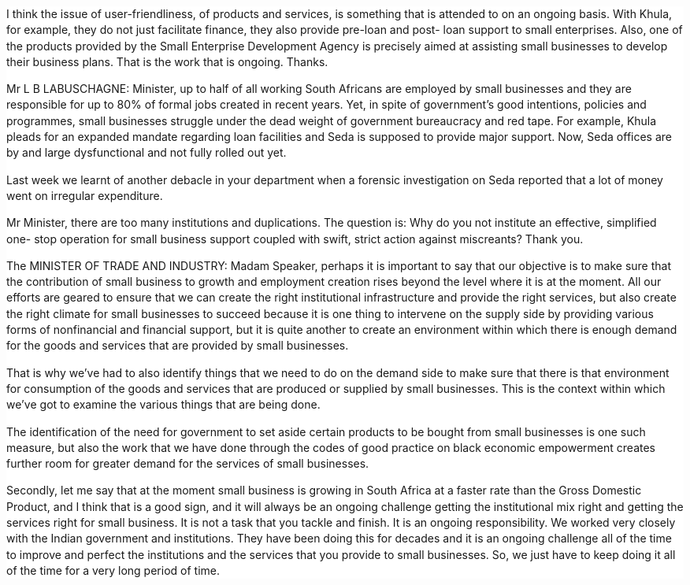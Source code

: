 I think the issue of user-friendliness, of products and services, is
something that is attended to on an ongoing basis. With Khula, for example,
they do not just facilitate finance, they also provide pre-loan and post-
loan support to small enterprises. Also, one of the products provided by
the Small Enterprise Development Agency is precisely aimed at assisting
small businesses to develop their business plans. That is the work that is
ongoing. Thanks.

Mr L B LABUSCHAGNE: Minister, up to half of all working South Africans are
employed by small businesses and they are responsible for up to 80% of
formal jobs created in recent years. Yet, in spite of government’s good
intentions, policies and programmes, small businesses struggle under the
dead weight of government bureaucracy and red tape. For example, Khula
pleads for an expanded mandate regarding loan facilities and Seda is
supposed to provide major support. Now, Seda offices are by and large
dysfunctional and not fully rolled out yet.

Last week we learnt of another debacle in your department when a forensic
investigation on Seda reported that a lot of money went on irregular
expenditure.

Mr Minister, there are too many institutions and duplications. The question
is: Why do you not institute an effective, simplified one- stop operation
for small business support coupled with swift, strict action against
miscreants? Thank you.

The MINISTER OF TRADE AND INDUSTRY: Madam Speaker, perhaps it is important
to say that our objective is to make sure that the contribution of small
business to growth and employment creation rises beyond the level where it
is at the moment. All our efforts are geared to ensure that we can create
the right institutional infrastructure and provide the right services, but
also create the right climate for small businesses to succeed because it is
one thing to intervene on the supply side by providing various forms of
nonfinancial and financial support, but it is quite another to create an
environment within which there is enough demand for the goods and services
that are provided by small businesses.

That is why we’ve had to also identify things that we need to do on the
demand side to make sure that there is that environment for consumption of
the goods and services that are produced or supplied by small businesses.
This is the context within which we’ve got to examine the various things
that are being done.

The identification of the need for government to set aside certain products
to be bought from small businesses is one such measure, but also the work
that we have done through the codes of good practice on black economic
empowerment creates further room for greater demand for the services of
small businesses.

Secondly, let me say that at the moment small business is growing in South
Africa at a faster rate than the Gross Domestic Product, and I think that
is a good sign, and it will always be an ongoing challenge getting the
institutional mix right and getting the services right for small business.
It is not a task that you tackle and finish. It is an ongoing
responsibility. We worked very closely with the Indian government and
institutions. They have been doing this for decades and it is an ongoing
challenge all of the time to improve and perfect the institutions and the
services that you provide to small businesses. So, we just have to keep
doing it all of the time for a very long period of time.
